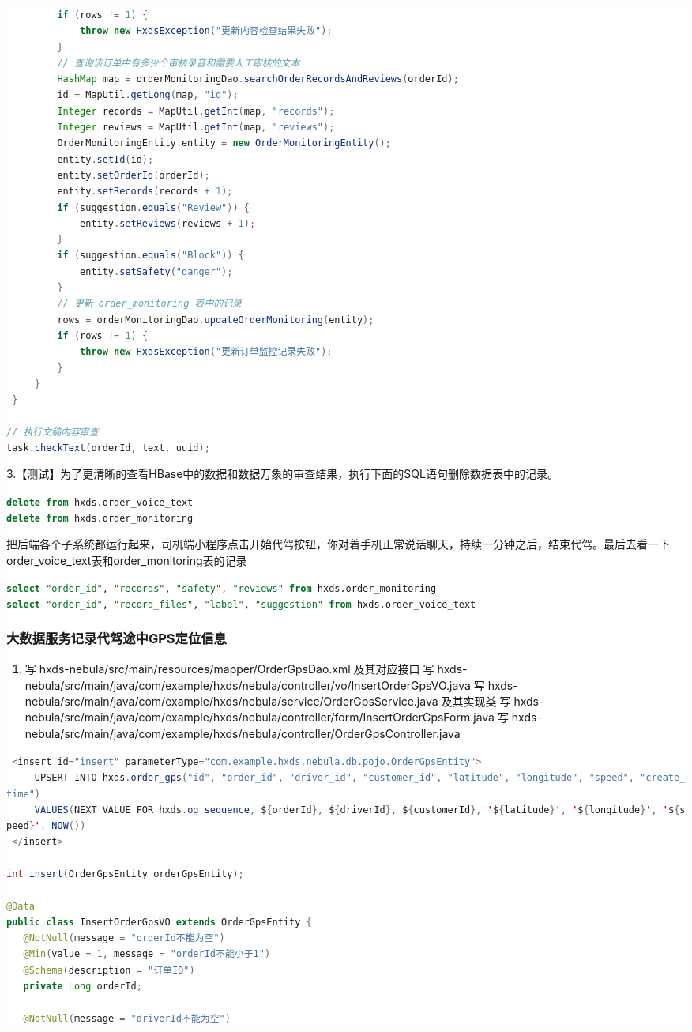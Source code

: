 ```java
         if (rows != 1) {
             throw new HxdsException("更新内容检查结果失败");
         }
         // 查询该订单中有多少个审核录音和需要人工审核的文本
         HashMap map = orderMonitoringDao.searchOrderRecordsAndReviews(orderId);
         id = MapUtil.getLong(map, "id");
         Integer records = MapUtil.getInt(map, "records");
         Integer reviews = MapUtil.getInt(map, "reviews");
         OrderMonitoringEntity entity = new OrderMonitoringEntity();
         entity.setId(id);
         entity.setOrderId(orderId);
         entity.setRecords(records + 1);
         if (suggestion.equals("Review")) {
             entity.setReviews(reviews + 1);
         }
         if (suggestion.equals("Block")) {
             entity.setSafety("danger");
         }
         // 更新 order_monitoring 表中的记录
         rows = orderMonitoringDao.updateOrderMonitoring(entity);
         if (rows != 1) {
             throw new HxdsException("更新订单监控记录失败");
         }
     }
 }

// 执行文稿内容审查
task.checkText(orderId, text, uuid);
```
3.【测试】为了更清晰的查看HBase中的数据和数据万象的审查结果，执行下面的SQL语句删除数据表中的记录。
```sql
delete from hxds.order_voice_text
delete from hxds.order_monitoring
```
把后端各个子系统都运行起来，司机端小程序点击开始代驾按钮，你对着手机正常说话聊天，持续一分钟之后，结束代驾。最后去看一下order_voice_text表和order_monitoring表的记录
```sql
select "order_id", "records", "safety", "reviews" from hxds.order_monitoring
select "order_id", "record_files", "label", "suggestion" from hxds.order_voice_text
```
### 大数据服务记录代驾途中GPS定位信息
1. 写 hxds-nebula/src/main/resources/mapper/OrderGpsDao.xml 及其对应接口
   写 hxds-nebula/src/main/java/com/example/hxds/nebula/controller/vo/InsertOrderGpsVO.java
   写 hxds-nebula/src/main/java/com/example/hxds/nebula/service/OrderGpsService.java 及其实现类
   写 hxds-nebula/src/main/java/com/example/hxds/nebula/controller/form/InsertOrderGpsForm.java
   写 hxds-nebula/src/main/java/com/example/hxds/nebula/controller/OrderGpsController.java
```java
 <insert id="insert" parameterType="com.example.hxds.nebula.db.pojo.OrderGpsEntity">
     UPSERT INTO hxds.order_gps("id", "order_id", "driver_id", "customer_id", "latitude", "longitude", "speed", "create_time")
     VALUES(NEXT VALUE FOR hxds.og_sequence, ${orderId}, ${driverId}, ${customerId}, '${latitude}', '${longitude}', '${speed}', NOW())
 </insert>

int insert(OrderGpsEntity orderGpsEntity);

@Data
public class InsertOrderGpsVO extends OrderGpsEntity {
   @NotNull(message = "orderId不能为空")
   @Min(value = 1, message = "orderId不能小于1")
   @Schema(description = "订单ID")
   private Long orderId;

   @NotNull(message = "driverId不能为空")
```